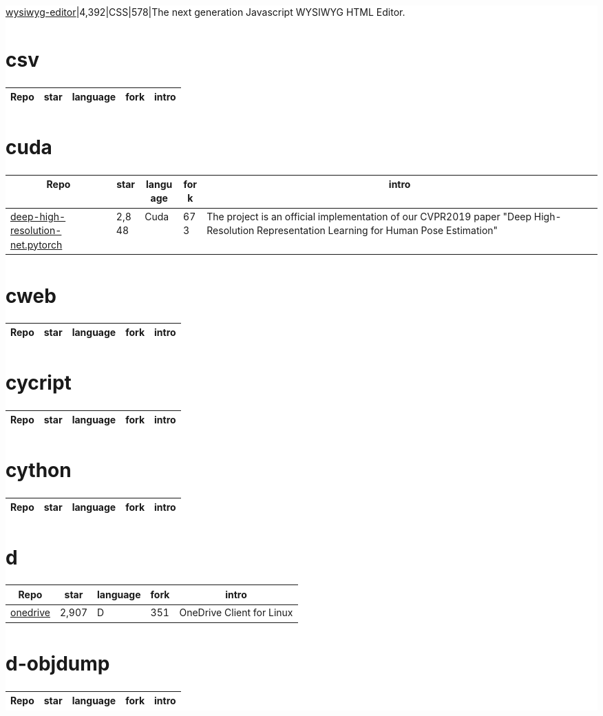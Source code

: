 [wysiwyg-editor](https://github.com/froala/wysiwyg-editor)|4,392|CSS|578|The next generation Javascript WYSIWYG HTML Editor.


# csv

Repo|star|language|fork|intro
-|-|-|-|-



# cuda

Repo|star|language|fork|intro
-|-|-|-|-
[deep-high-resolution-net.pytorch](https://github.com/leoxiaobin/deep-high-resolution-net.pytorch)|2,848|Cuda|673|The project is an official implementation of our CVPR2019 paper "Deep High-Resolution Representation Learning for Human Pose Estimation"


# cweb

Repo|star|language|fork|intro
-|-|-|-|-



# cycript

Repo|star|language|fork|intro
-|-|-|-|-



# cython

Repo|star|language|fork|intro
-|-|-|-|-



# d

Repo|star|language|fork|intro
-|-|-|-|-
[onedrive](https://github.com/abraunegg/onedrive)|2,907|D|351|OneDrive Client for Linux


# d-objdump

Repo|star|language|fork|intro
-|-|-|-|-
